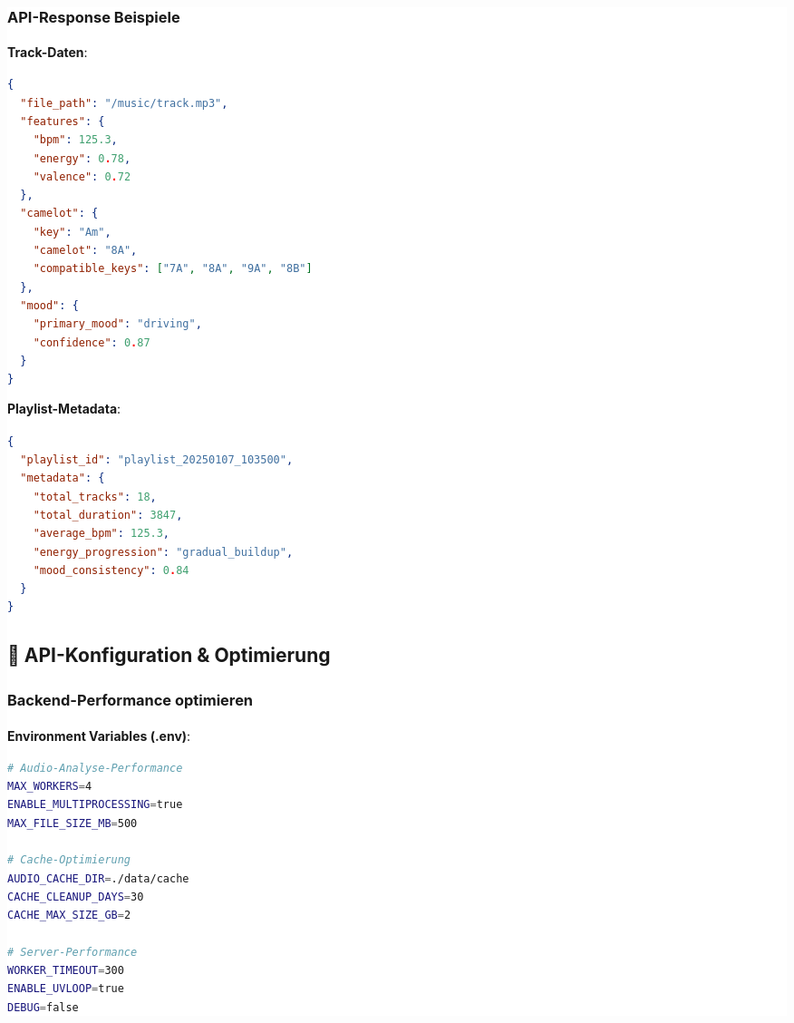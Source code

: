 ### API-Response Beispiele

**Track-Daten**:
```json
{
  "file_path": "/music/track.mp3",
  "features": {
    "bpm": 125.3,
    "energy": 0.78,
    "valence": 0.72
  },
  "camelot": {
    "key": "Am",
    "camelot": "8A",
    "compatible_keys": ["7A", "8A", "9A", "8B"]
  },
  "mood": {
    "primary_mood": "driving",
    "confidence": 0.87
  }
}
```

**Playlist-Metadata**:
```json
{
  "playlist_id": "playlist_20250107_103500",
  "metadata": {
    "total_tracks": 18,
    "total_duration": 3847,
    "average_bpm": 125.3,
    "energy_progression": "gradual_buildup",
    "mood_consistency": 0.84
  }
}
```

## 🔧 API-Konfiguration & Optimierung

### Backend-Performance optimieren

**Environment Variables (.env)**:
```bash
# Audio-Analyse-Performance
MAX_WORKERS=4
ENABLE_MULTIPROCESSING=true
MAX_FILE_SIZE_MB=500

# Cache-Optimierung
AUDIO_CACHE_DIR=./data/cache
CACHE_CLEANUP_DAYS=30
CACHE_MAX_SIZE_GB=2

# Server-Performance
WORKER_TIMEOUT=300
ENABLE_UVLOOP=true
DEBUG=false
```
